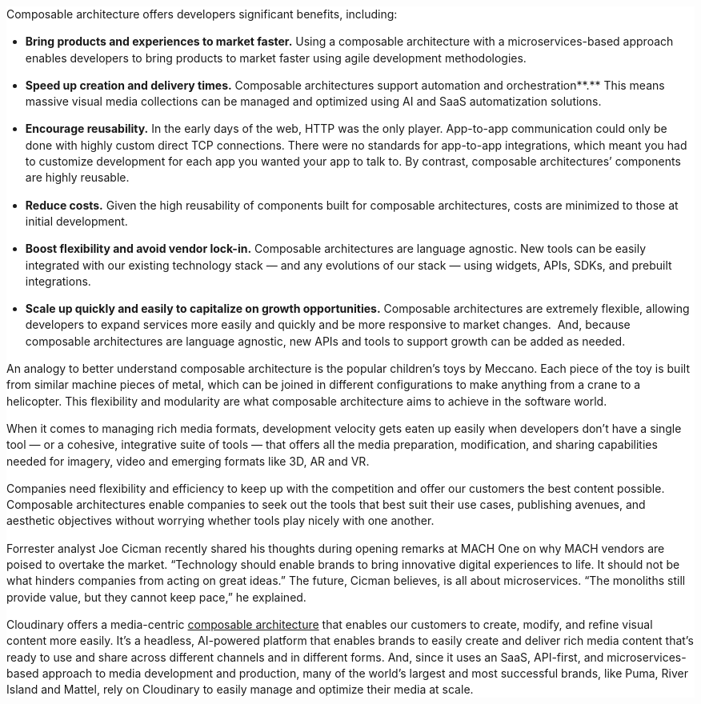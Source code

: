 Composable architecture offers developers significant benefits, including: 

- **Bring products and experiences to market faster.** Using a composable architecture with a microservices-based approach enables developers to bring products to market faster using agile development methodologies.

- **Speed up creation and delivery times.** Composable architectures support automation and orchestration**.** This means massive visual media collections can be managed and optimized using AI and SaaS automatization solutions.

- **Encourage reusability.** In the early days of the web, HTTP was the only player. App-to-app communication could only be done with highly custom direct TCP connections. There were no standards for app-to-app integrations, which meant you had to customize development for each app you wanted your app to talk to. By contrast, composable architectures’ components are highly reusable.

- **Reduce costs.** Given the high reusability of components built for composable architectures, costs are minimized to those at initial development.

- **Boost flexibility and avoid vendor lock-in.** Composable architectures are language agnostic. New tools can be easily integrated with our existing technology stack — and any evolutions of our stack — using widgets, APIs, SDKs, and prebuilt integrations.

- **Scale up quickly and easily to capitalize on growth opportunities.** Composable architectures are extremely flexible, allowing developers to expand services more easily and quickly and be more responsive to market changes.  And, because composable architectures are language agnostic, new APIs and tools to support growth can be added as needed.

An analogy to better understand composable architecture is the popular children’s toys by Meccano. Each piece of the toy is built from similar machine pieces of metal, which can be joined in different configurations to make anything from a crane to a helicopter. This flexibility and modularity are what composable architecture aims to achieve in the software world.

When it comes to managing rich media formats, development velocity gets eaten up easily when developers don’t have a single tool — or a cohesive, integrative suite of tools — that offers all the media preparation, modification, and sharing capabilities needed for imagery, video and emerging formats like 3D, AR and VR.

Companies need flexibility and efficiency to keep up with the competition and offer our customers the best content possible. Composable architectures enable companies to seek out the tools that best suit their use cases, publishing avenues, and aesthetic objectives without worrying whether tools play nicely with one another.

Forrester analyst Joe Cicman recently shared his thoughts during opening remarks at MACH One on why MACH vendors are poised to overtake the market. “Technology should enable brands to bring innovative digital experiences to life. It should not be what hinders companies from acting on great ideas.” The future, Cicman believes, is all about microservices. “The monoliths still provide value, but they cannot keep pace,” he explained. 

Cloudinary offers a media-centric [composable architecture](https://cloudinary.com/solutions/composable-architecture) that enables our customers to create, modify, and refine visual content more easily. It’s a headless, AI-powered platform that enables brands to easily create and deliver rich media content that’s ready to use and share across different channels and in different forms. And, since it uses an SaaS, API-first, and microservices-based approach to media development and production, many of the world’s largest and most successful brands, like Puma, River Island and Mattel, rely on Cloudinary to easily manage and optimize their media at scale.
